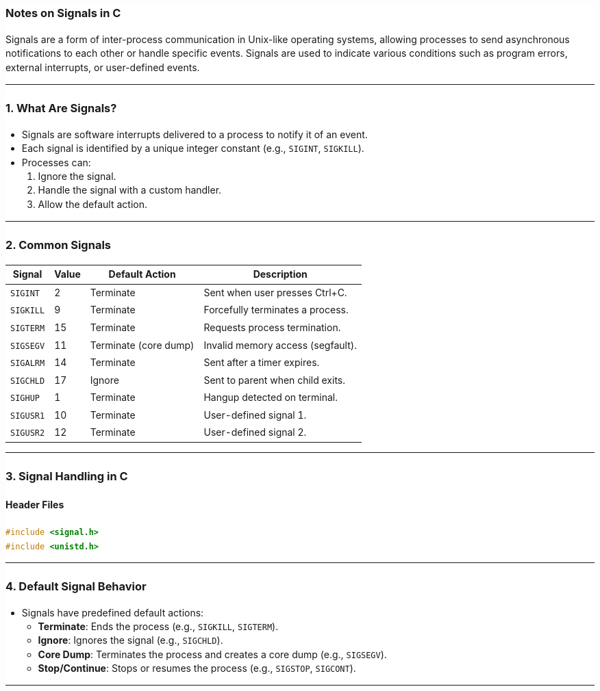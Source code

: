 ### Notes on Signals in C

Signals are a form of inter-process communication in Unix-like operating systems, allowing processes to send asynchronous notifications to each other or handle specific events. Signals are used to indicate various conditions such as program errors, external interrupts, or user-defined events.

---

### 1. **What Are Signals?**
- Signals are software interrupts delivered to a process to notify it of an event.
- Each signal is identified by a unique integer constant (e.g., `SIGINT`, `SIGKILL`).
- Processes can:
  1. Ignore the signal.
  2. Handle the signal with a custom handler.
  3. Allow the default action.

---

### 2. **Common Signals**

| Signal      | Value | Default Action          | Description                         |
|-------------|-------|-------------------------|-------------------------------------|
| `SIGINT`    | 2     | Terminate               | Sent when user presses Ctrl+C.     |
| `SIGKILL`   | 9     | Terminate               | Forcefully terminates a process.   |
| `SIGTERM`   | 15    | Terminate               | Requests process termination.      |
| `SIGSEGV`   | 11    | Terminate (core dump)   | Invalid memory access (segfault).  |
| `SIGALRM`   | 14    | Terminate               | Sent after a timer expires.        |
| `SIGCHLD`   | 17    | Ignore                  | Sent to parent when child exits.   |
| `SIGHUP`    | 1     | Terminate               | Hangup detected on terminal.       |
| `SIGUSR1`   | 10    | Terminate               | User-defined signal 1.             |
| `SIGUSR2`   | 12    | Terminate               | User-defined signal 2.             |

---

### 3. **Signal Handling in C**

#### **Header Files**
```c
#include <signal.h>
#include <unistd.h>
```

---

### 4. **Default Signal Behavior**
- Signals have predefined default actions:
  - **Terminate**: Ends the process (e.g., `SIGKILL`, `SIGTERM`).
  - **Ignore**: Ignores the signal (e.g., `SIGCHLD`).
  - **Core Dump**: Terminates the process and creates a core dump (e.g., `SIGSEGV`).
  - **Stop/Continue**: Stops or resumes the process (e.g., `SIGSTOP`, `SIGCONT`).

---
